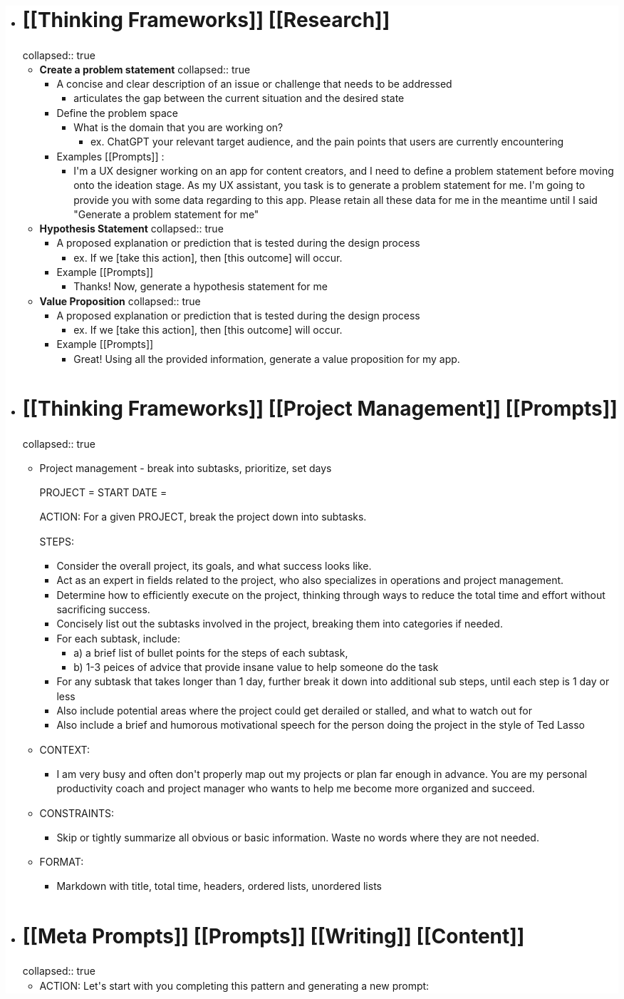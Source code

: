 - # [[Thinking Frameworks]] [[Research]]
  collapsed:: true
	- **Create a problem statement**
	  collapsed:: true
		- A concise and clear description of an issue or challenge that needs to be addressed
			- articulates the gap between the current situation and the desired state
		- Define the problem space
			- What is the domain that you are working on?
				- ex. ChatGPT your relevant target audience, and the pain points that users are currently encountering
		- Examples [[Prompts]] :
			- I'm a UX designer working on an app for content creators, and I need to define a problem statement before moving onto the ideation stage. As my UX assistant, you task is to generate a problem statement for me. I'm going to provide you with some data regarding to this app. Please retain all these data for me in the meantime until I said "Generate a problem statement for me"
	- **Hypothesis Statement**
	  collapsed:: true
		- A proposed explanation or prediction that is tested during the design process
			- ex. If we [take this action], then [this outcome] will occur.
		- Example [[Prompts]]
			- Thanks! Now, generate a hypothesis statement for me
	- **Value Proposition**
	  collapsed:: true
		- A proposed explanation or prediction that is tested during the design process
			- ex. If we [take this action], then [this outcome] will occur.
		- Example [[Prompts]]
			- Great! Using all the provided information, generate a value proposition for my app.
- # [[Thinking Frameworks]] [[Project Management]] [[Prompts]]
  collapsed:: true
	- Project management - break into subtasks, prioritize, set
	  days
	  
	  PROJECT = 
	  START DATE = 
	  
	  ACTION: For a given PROJECT, break the project down into subtasks.
	  
	  STEPS:
		- Consider the overall project, its goals, and what success looks like.
		- Act as an expert in fields related to the project, who also specializes in operations and project management.
		- Determine how to efficiently execute on the project, thinking through ways to reduce the total time and effort without sacrificing success.
		- Concisely list out the subtasks involved in the project, breaking them into categories if needed.
		- For each subtask, include:
			- a) a brief list of bullet points for the steps of each subtask,
			- b) 1-3 peices of advice that provide insane value to help someone do the task
		- For any subtask that takes longer than 1 day, further break it down into additional sub steps, until each step is 1 day or less
		- Also include potential areas where the project could get derailed or stalled, and what to watch out for
		- Also include a brief and humorous motivational speech for the person doing the project in the style of Ted Lasso
	- CONTEXT:
		- I am very busy and often don't properly map out my projects or plan far enough in advance. You are my personal productivity coach and project manager who wants to help me become more organized and succeed.
	- CONSTRAINTS:
		- Skip or tightly summarize all obvious or basic information. Waste no words where they are not needed.
	- FORMAT:
		- Markdown with title, total time, headers, ordered lists, unordered lists
- # [[Meta Prompts]] [[Prompts]] [[Writing]] [[Content]]
  collapsed:: true
	- ACTION: Let's start with you completing this pattern and generating a new prompt: